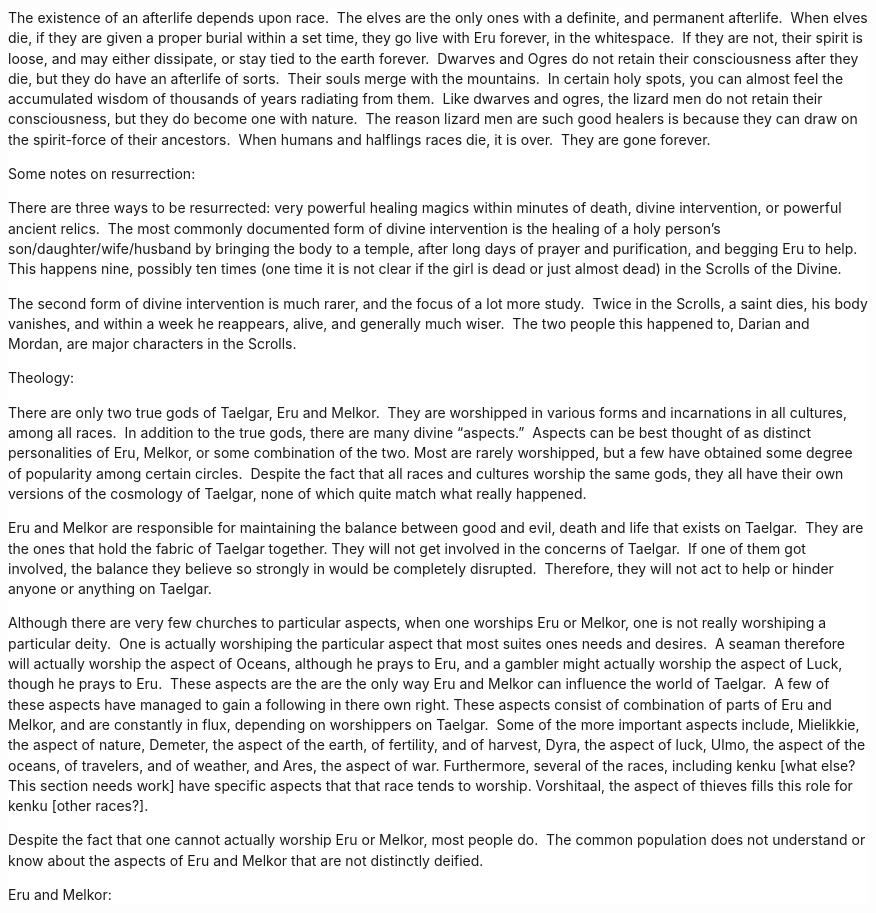 The existence of an afterlife depends upon race.  The elves are the only ones with a definite, and permanent afterlife.  When elves die, if they are given a proper burial within a set time, they go live with Eru forever, in the whitespace.  If they are not, their spirit is loose, and may either dissipate, or stay tied to the earth forever.  Dwarves and Ogres do not retain their consciousness after they die, but they do have an afterlife of sorts.  Their souls merge with the mountains.  In certain holy spots, you can almost feel the accumulated wisdom of thousands of years radiating from them.  Like dwarves and ogres, the lizard men do not retain their consciousness, but they do become one with nature.  The reason lizard men are such good healers is because they can draw on the spirit-force of their ancestors.  When humans and halflings races die, it is over.  They are gone forever. 

Some notes on resurrection:  

There are three ways to be resurrected: very powerful healing magics within minutes of death, divine intervention, or powerful ancient relics.  The most commonly documented form of divine intervention is the healing of a holy person’s son/daughter/wife/husband by bringing the body to a temple, after long days of prayer and purification, and begging Eru to help.  This happens nine, possibly ten times (one time it is not clear if the girl is dead or just almost dead) in the Scrolls of the Divine.  

The second form of divine intervention is much rarer, and the focus of a lot more study.  Twice in the Scrolls, a saint dies, his body vanishes, and within a week he reappears, alive, and generally much wiser.  The two people this happened to, Darian and Mordan, are major characters in the Scrolls.   

Theology: 

There are only two true gods of Taelgar, Eru and Melkor.  They are worshipped in various forms and incarnations in all cultures, among all races.  In addition to the true gods, there are many divine “aspects.”  Aspects can be best thought of as distinct personalities of Eru, Melkor, or some combination of the two. Most are rarely worshipped, but a few have obtained some degree of popularity among certain circles.  Despite the fact that all races and cultures worship the same gods, they all have their own versions of the cosmology of Taelgar, none of which quite match what really happened.  

Eru and Melkor are responsible for maintaining the balance between good and evil, death and life that exists on Taelgar.  They are the ones that hold the fabric of Taelgar together. They will not get involved in the concerns of Taelgar.  If one of them got involved, the balance they believe so strongly in would be completely disrupted.  Therefore, they will not act to help or hinder anyone or anything on Taelgar.   

Although there are very few churches to particular aspects, when one worships Eru or Melkor, one is not really worshiping a particular deity.  One is actually worshiping the particular aspect that most suites ones needs and desires.  A seaman therefore will actually worship the aspect of Oceans, although he prays to Eru, and a gambler might actually worship the aspect of Luck, though he prays to Eru.  These aspects are the are the only way Eru and Melkor can influence the world of Taelgar.  A few of these aspects have managed to gain a following in there own right. These aspects consist of combination of parts of Eru and Melkor, and are constantly in flux, depending on worshippers on Taelgar.  Some of the more important aspects include, Mielikkie, the aspect of nature, Demeter, the aspect of the earth, of fertility, and of harvest, Dyra, the aspect of luck, Ulmo, the aspect of the oceans, of travelers, and of weather, and Ares, the aspect of war. Furthermore, several of the races, including kenku [what else? This section needs work] have specific aspects that that race tends to worship. Vorshitaal, the aspect of thieves fills this role for kenku [other races?]. 

Despite the fact that one cannot actually worship Eru or Melkor, most people do.  The common population does not understand or know about the aspects of Eru and Melkor that are not distinctly deified. 

Eru and Melkor: 
